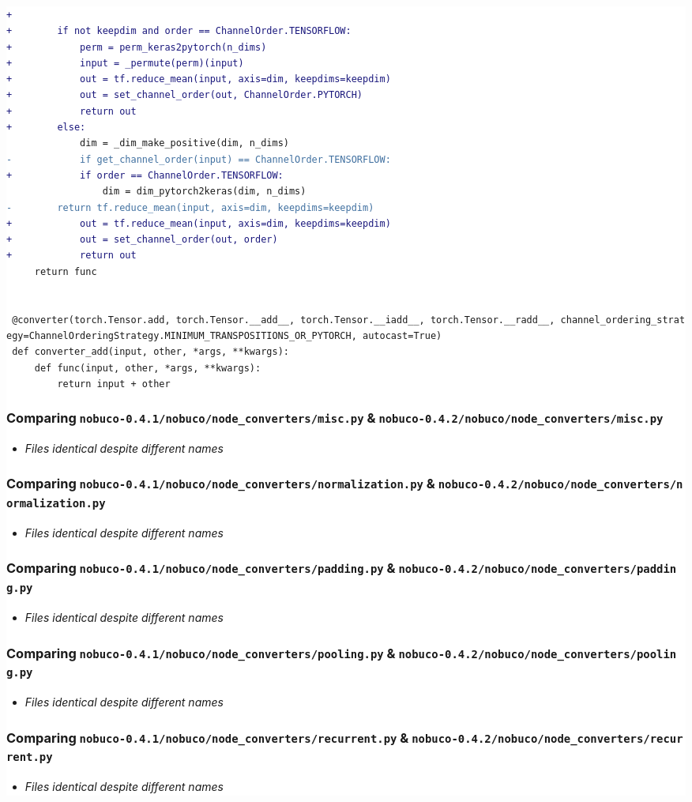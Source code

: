 ```diff
+
+        if not keepdim and order == ChannelOrder.TENSORFLOW:
+            perm = perm_keras2pytorch(n_dims)
+            input = _permute(perm)(input)
+            out = tf.reduce_mean(input, axis=dim, keepdims=keepdim)
+            out = set_channel_order(out, ChannelOrder.PYTORCH)
+            return out
+        else:
             dim = _dim_make_positive(dim, n_dims)
-            if get_channel_order(input) == ChannelOrder.TENSORFLOW:
+            if order == ChannelOrder.TENSORFLOW:
                 dim = dim_pytorch2keras(dim, n_dims)
-        return tf.reduce_mean(input, axis=dim, keepdims=keepdim)
+            out = tf.reduce_mean(input, axis=dim, keepdims=keepdim)
+            out = set_channel_order(out, order)
+            return out
     return func
 
 
 @converter(torch.Tensor.add, torch.Tensor.__add__, torch.Tensor.__iadd__, torch.Tensor.__radd__, channel_ordering_strategy=ChannelOrderingStrategy.MINIMUM_TRANSPOSITIONS_OR_PYTORCH, autocast=True)
 def converter_add(input, other, *args, **kwargs):
     def func(input, other, *args, **kwargs):
         return input + other
```

### Comparing `nobuco-0.4.1/nobuco/node_converters/misc.py` & `nobuco-0.4.2/nobuco/node_converters/misc.py`

 * *Files identical despite different names*

### Comparing `nobuco-0.4.1/nobuco/node_converters/normalization.py` & `nobuco-0.4.2/nobuco/node_converters/normalization.py`

 * *Files identical despite different names*

### Comparing `nobuco-0.4.1/nobuco/node_converters/padding.py` & `nobuco-0.4.2/nobuco/node_converters/padding.py`

 * *Files identical despite different names*

### Comparing `nobuco-0.4.1/nobuco/node_converters/pooling.py` & `nobuco-0.4.2/nobuco/node_converters/pooling.py`

 * *Files identical despite different names*

### Comparing `nobuco-0.4.1/nobuco/node_converters/recurrent.py` & `nobuco-0.4.2/nobuco/node_converters/recurrent.py`

 * *Files identical despite different names*
